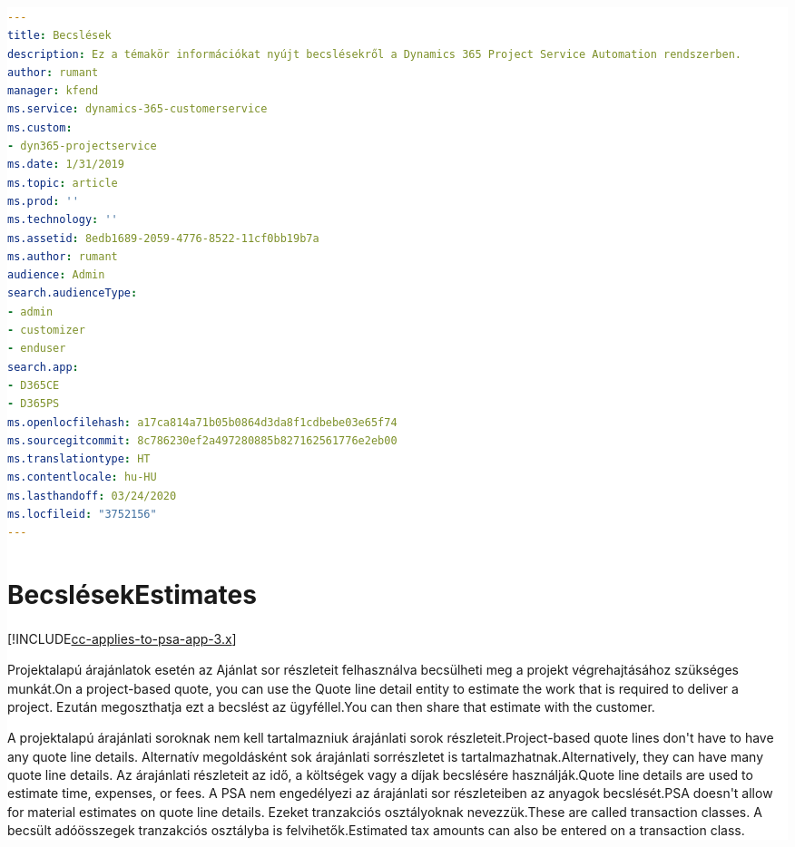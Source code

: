 ```yaml
---
title: Becslések
description: Ez a témakör információkat nyújt becslésekről a Dynamics 365 Project Service Automation rendszerben.
author: rumant
manager: kfend
ms.service: dynamics-365-customerservice
ms.custom:
- dyn365-projectservice
ms.date: 1/31/2019
ms.topic: article
ms.prod: ''
ms.technology: ''
ms.assetid: 8edb1689-2059-4776-8522-11cf0bb19b7a
ms.author: rumant
audience: Admin
search.audienceType:
- admin
- customizer
- enduser
search.app:
- D365CE
- D365PS
ms.openlocfilehash: a17ca814a71b05b0864d3da8f1cdbebe03e65f74
ms.sourcegitcommit: 8c786230ef2a497280885b827162561776e2eb00
ms.translationtype: HT
ms.contentlocale: hu-HU
ms.lasthandoff: 03/24/2020
ms.locfileid: "3752156"
---
```

# <a name="estimates"></a><span data-ttu-id="6f747-103">Becslések</span><span class="sxs-lookup"><span data-stu-id="6f747-103">Estimates</span></span>

[!INCLUDE[cc-applies-to-psa-app-3.x](../includes/cc-applies-to-psa-app-3x.md)]

<span data-ttu-id="6f747-104">Projektalapú árajánlatok esetén az Ajánlat sor részleteit felhasználva becsülheti meg a projekt végrehajtásához szükséges munkát.</span><span class="sxs-lookup"><span data-stu-id="6f747-104">On a project-based quote, you can use the Quote line detail entity to estimate the work that is required to deliver a project.</span></span> <span data-ttu-id="6f747-105">Ezután megoszthatja ezt a becslést az ügyféllel.</span><span class="sxs-lookup"><span data-stu-id="6f747-105">You can then share that estimate with the customer.</span></span>

<span data-ttu-id="6f747-106">A projektalapú árajánlati soroknak nem kell tartalmazniuk árajánlati sorok részleteit.</span><span class="sxs-lookup"><span data-stu-id="6f747-106">Project-based quote lines don't have to have any quote line details.</span></span> <span data-ttu-id="6f747-107">Alternatív megoldásként sok árajánlati sorrészletet is tartalmazhatnak.</span><span class="sxs-lookup"><span data-stu-id="6f747-107">Alternatively, they can have many quote line details.</span></span> <span data-ttu-id="6f747-108">Az árajánlati részleteit az idő, a költségek vagy a díjak becslésére használják.</span><span class="sxs-lookup"><span data-stu-id="6f747-108">Quote line details are used to estimate time, expenses, or fees.</span></span> <span data-ttu-id="6f747-109">A PSA nem engedélyezi az árajánlati sor részleteiben az anyagok becslését.</span><span class="sxs-lookup"><span data-stu-id="6f747-109">PSA doesn't allow for material estimates on quote line details.</span></span> <span data-ttu-id="6f747-110">Ezeket tranzakciós osztályoknak nevezzük.</span><span class="sxs-lookup"><span data-stu-id="6f747-110">These are called transaction classes.</span></span> <span data-ttu-id="6f747-111">A becsült adóösszegek tranzakciós osztályba is felvihetők.</span><span class="sxs-lookup"><span data-stu-id="6f747-111">Estimated tax amounts can also be entered on a transaction class.</span></span>
